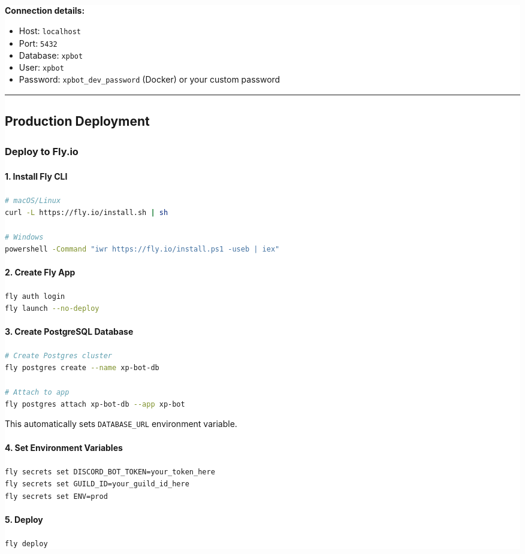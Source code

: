 **Connection details:**
- Host: `localhost`
- Port: `5432`
- Database: `xpbot`
- User: `xpbot`
- Password: `xpbot_dev_password` (Docker) or your custom password

---

## Production Deployment

### Deploy to Fly.io

#### 1. Install Fly CLI

```bash
# macOS/Linux
curl -L https://fly.io/install.sh | sh

# Windows
powershell -Command "iwr https://fly.io/install.ps1 -useb | iex"
```

#### 2. Create Fly App

```bash
fly auth login
fly launch --no-deploy
```

#### 3. Create PostgreSQL Database

```bash
# Create Postgres cluster
fly postgres create --name xp-bot-db

# Attach to app
fly postgres attach xp-bot-db --app xp-bot
```

This automatically sets `DATABASE_URL` environment variable.

#### 4. Set Environment Variables

```bash
fly secrets set DISCORD_BOT_TOKEN=your_token_here
fly secrets set GUILD_ID=your_guild_id_here
fly secrets set ENV=prod
```

#### 5. Deploy

```bash
fly deploy
```
